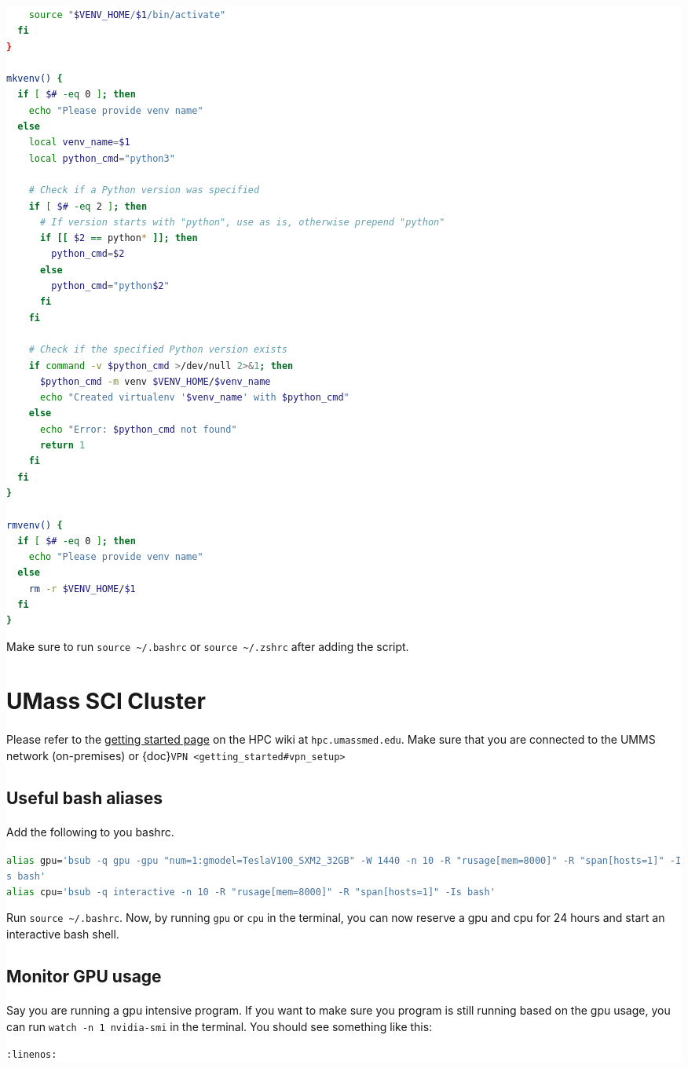 ```bash
    source "$VENV_HOME/$1/bin/activate"
  fi
}

mkvenv() {
  if [ $# -eq 0 ]; then
    echo "Please provide venv name"
  else
    local venv_name=$1
    local python_cmd="python3"
    
    # Check if a Python version was specified
    if [ $# -eq 2 ]; then
      # If version starts with "python", use as is, otherwise prepend "python"
      if [[ $2 == python* ]]; then
        python_cmd=$2
      else
        python_cmd="python$2"
      fi
    fi
    
    # Check if the specified Python version exists
    if command -v $python_cmd >/dev/null 2>&1; then
      $python_cmd -m venv $VENV_HOME/$venv_name
      echo "Created virtualenv '$venv_name' with $python_cmd"
    else
      echo "Error: $python_cmd not found"
      return 1
    fi
  fi
}

rmvenv() {
  if [ $# -eq 0 ]; then
    echo "Please provide venv name"
  else
    rm -r $VENV_HOME/$1
  fi
}
```
Make sure to run `source ~/.bashrc` or `source ~/.zshrc` after adding the script.
# UMass SCI Cluster
Please refer to the [getting started page](https://hpc.umassmed.edu/doc/index.php?title=Getting_started) on the HPC wiki at `hpc.umassmed.edu`. Make sure that you are connected to the UMMS network (on-premises) or {doc}`VPN <getting_started#vpn_setup>`
## Useful bash aliases
Add the following to you bashrc.
```bash
alias gpu='bsub -q gpu -gpu "num=1:gmodel=TeslaV100_SXM2_32GB" -W 1440 -n 10 -R "rusage[mem=8000]" -R "span[hosts=1]" -Is bash'
alias cpu='bsub -q interactive -n 10 -R "rusage[mem=8000]" -R "span[hosts=1]" -Is bash'
```
Run `source ~/.bashrc`. Now, by running `gpu` or `cpu` in the terminal, you can now reserve a gpu and cpu for 24 hours and start an interactive bash shell.
## Monitor GPU usage
Say you are running a gpu intensive program. If you want to make sure you program is still running based on the gpu usage, you can run `watch -n 1 nvidia-smi` in the terminal. You should see something like this:
```{code}
:linenos:
```
